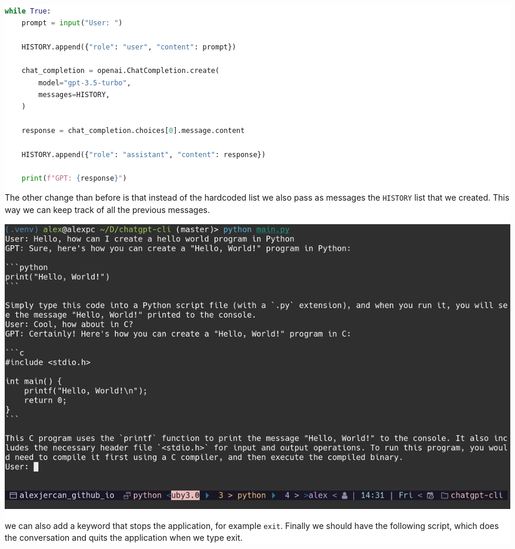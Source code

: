 ```python
while True:
    prompt = input("User: ")

    HISTORY.append({"role": "user", "content": prompt})

    chat_completion = openai.ChatCompletion.create(
        model="gpt-3.5-turbo",
        messages=HISTORY,
    )

    response = chat_completion.choices[0].message.content

    HISTORY.append({"role": "assistant", "content": response})

    print(f"GPT: {response}")
```

The other change than before is that instead of the hardcoded list we also pass
as messages the `HISTORY` list that we created. This way we can keep track of
all the previous messages.

<p align="center">
  <img src="/images/chatgpt-cli/chatgpt-cli2.png" width="1000"/>
</p>

we can also add a keyword that stops the application, for example `exit`.
Finally we should have the following script, which does the conversation and
quits the application when we type exit.
